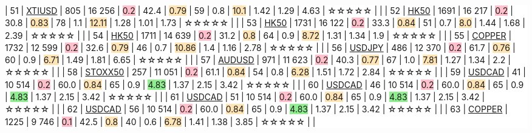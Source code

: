 | 51 | <span title='csv/DSRBR-MT5-Bot.XTIUSD.M15.20200101.20251001.10.5B2654D44F6F84F396D011BDD2AC75B2.opt'>[XTIUSD](csv/DSRBR-MT5-Bot.XTIUSD.M15.20200101.20251001.10.5B2654D44F6F84F396D011BDD2AC75B2.opt)</span> | 805 | 16 256 | <span style="background-color:pink;">0.2</span> | 42.4 | <span style="background-color:moccasin;">0.79</span> | 59 | 0.8 | <span style="background-color:moccasin;">10.1</span> | 1.42 | 1.29 | 4.63 | ☆☆☆☆☆ |  |
| 52 | <span title='csv/DSRBR-MT5-Bot.HK50.M15.20200101.20251001.10.5B2654D44F6F84F396D011BDD2AC75B2.opt'>[HK50](csv/DSRBR-MT5-Bot.HK50.M15.20200101.20251001.10.5B2654D44F6F84F396D011BDD2AC75B2.opt)</span> | 1691 | 16 217 | <span style="background-color:pink;">0.2</span> | 30.8 | <span style="background-color:moccasin;">0.83</span> | 78 | 1.1 | <span style="background-color:moccasin;">12.11</span> | 1.28 | 1.01 | 1.73 | ☆☆☆☆☆ |  |
| 53 | <span title='csv/DSRBR-MT5-Bot.HK50.M15.20200101.20251001.10.5B2654D44F6F84F396D011BDD2AC75B2.opt'>[HK50](csv/DSRBR-MT5-Bot.HK50.M15.20200101.20251001.10.5B2654D44F6F84F396D011BDD2AC75B2.opt)</span> | 1731 | 16 122 | <span style="background-color:pink;">0.2</span> | 33.3 | <span style="background-color:moccasin;">0.84</span> | 51 | 0.7 | <span style="background-color:moccasin;">8.0</span> | 1.44 | 1.68 | 2.39 | ☆☆☆☆☆ |  |
| 54 | <span title='csv/DSRBR-MT5-Bot.HK50.M15.20200101.20251001.10.5B2654D44F6F84F396D011BDD2AC75B2.opt'>[HK50](csv/DSRBR-MT5-Bot.HK50.M15.20200101.20251001.10.5B2654D44F6F84F396D011BDD2AC75B2.opt)</span> | 1711 | 14 639 | <span style="background-color:pink;">0.2</span> | 31.2 | <span style="background-color:moccasin;">0.8</span> | 64 | 0.9 | <span style="background-color:moccasin;">8.72</span> | 1.31 | 1.34 | 1.9 | ☆☆☆☆☆ |  |
| 55 | <span title='csv/DSRBR-MT5-Bot.COPPER.M15.20200101.20251001.10.5B2654D44F6F84F396D011BDD2AC75B2.opt'>[COPPER](csv/DSRBR-MT5-Bot.COPPER.M15.20200101.20251001.10.5B2654D44F6F84F396D011BDD2AC75B2.opt)</span> | 1732 | 12 599 | <span style="background-color:pink;">0.2</span> | 32.6 | <span style="background-color:moccasin;">0.79</span> | 46 | 0.7 | <span style="background-color:moccasin;">10.86</span> | 1.4 | 1.16 | 2.78 | ☆☆☆☆☆ |  |
| 56 | <span title='csv/DSRBR-MT5-Bot.USDJPY.M15.20200101.20251001.10.5B2654D44F6F84F396D011BDD2AC75B2.opt'>[USDJPY](csv/DSRBR-MT5-Bot.USDJPY.M15.20200101.20251001.10.5B2654D44F6F84F396D011BDD2AC75B2.opt)</span> | 486 | 12 370 | <span style="background-color:pink;">0.2</span> | 61.7 | <span style="background-color:moccasin;">0.76</span> | 60 | 0.9 | <span style="background-color:moccasin;">6.71</span> | 1.49 | 1.81 | 6.65 | ☆☆☆☆☆ |  |
| 57 | <span title='csv/DSRBR-MT5-Bot.AUDUSD.M15.20200101.20251001.10.5B2654D44F6F84F396D011BDD2AC75B2.opt'>[AUDUSD](csv/DSRBR-MT5-Bot.AUDUSD.M15.20200101.20251001.10.5B2654D44F6F84F396D011BDD2AC75B2.opt)</span> | 971 | 11 623 | <span style="background-color:pink;">0.2</span> | 40.3 | <span style="background-color:moccasin;">0.77</span> | 67 | 1.0 | <span style="background-color:moccasin;">7.81</span> | 1.27 | 1.34 | 2.2 | ☆☆☆☆☆ |  |
| 58 | <span title='csv/DSRBR-MT5-Bot.STOXX50.M15.20200101.20251001.10.5B2654D44F6F84F396D011BDD2AC75B2.opt'>[STOXX50](csv/DSRBR-MT5-Bot.STOXX50.M15.20200101.20251001.10.5B2654D44F6F84F396D011BDD2AC75B2.opt)</span> | 257 | 11 051 | <span style="background-color:pink;">0.2</span> | 61.1 | <span style="background-color:moccasin;">0.84</span> | 54 | 0.8 | <span style="background-color:moccasin;">6.28</span> | 1.51 | 1.72 | 2.84 | ☆☆☆☆☆ |  |
| 59 | <span title='csv/DSRBR-MT5-Bot.USDCAD.M15.20200101.20251001.10.5B2654D44F6F84F396D011BDD2AC75B2.opt'>[USDCAD](csv/DSRBR-MT5-Bot.USDCAD.M15.20200101.20251001.10.5B2654D44F6F84F396D011BDD2AC75B2.opt)</span> | 41 | 10 514 | <span style="background-color:pink;">0.2</span> | 60.0 | <span style="background-color:moccasin;">0.84</span> | 65 | 0.9 | <span style="background-color:lightgreen;">4.83</span> | 1.37 | 2.15 | 3.42 | ☆☆☆☆☆ |  |
| 60 | <span title='csv/DSRBR-MT5-Bot.USDCAD.M15.20200101.20251001.10.5B2654D44F6F84F396D011BDD2AC75B2.opt'>[USDCAD](csv/DSRBR-MT5-Bot.USDCAD.M15.20200101.20251001.10.5B2654D44F6F84F396D011BDD2AC75B2.opt)</span> | 46 | 10 514 | <span style="background-color:pink;">0.2</span> | 60.0 | <span style="background-color:moccasin;">0.84</span> | 65 | 0.9 | <span style="background-color:lightgreen;">4.83</span> | 1.37 | 2.15 | 3.42 | ☆☆☆☆☆ |  |
| 61 | <span title='csv/DSRBR-MT5-Bot.USDCAD.M15.20200101.20251001.10.5B2654D44F6F84F396D011BDD2AC75B2.opt'>[USDCAD](csv/DSRBR-MT5-Bot.USDCAD.M15.20200101.20251001.10.5B2654D44F6F84F396D011BDD2AC75B2.opt)</span> | 51 | 10 514 | <span style="background-color:pink;">0.2</span> | 60.0 | <span style="background-color:moccasin;">0.84</span> | 65 | 0.9 | <span style="background-color:lightgreen;">4.83</span> | 1.37 | 2.15 | 3.42 | ☆☆☆☆☆ |  |
| 62 | <span title='csv/DSRBR-MT5-Bot.USDCAD.M15.20200101.20251001.10.5B2654D44F6F84F396D011BDD2AC75B2.opt'>[USDCAD](csv/DSRBR-MT5-Bot.USDCAD.M15.20200101.20251001.10.5B2654D44F6F84F396D011BDD2AC75B2.opt)</span> | 56 | 10 514 | <span style="background-color:pink;">0.2</span> | 60.0 | <span style="background-color:moccasin;">0.84</span> | 65 | 0.9 | <span style="background-color:lightgreen;">4.83</span> | 1.37 | 2.15 | 3.42 | ☆☆☆☆☆ |  |
| 63 | <span title='csv/DSRBR-MT5-Bot.COPPER.M15.20200101.20251001.10.5B2654D44F6F84F396D011BDD2AC75B2.opt'>[COPPER](csv/DSRBR-MT5-Bot.COPPER.M15.20200101.20251001.10.5B2654D44F6F84F396D011BDD2AC75B2.opt)</span> | 1225 | 9 746 | <span style="background-color:pink;">0.1</span> | 42.5 | <span style="background-color:moccasin;">0.8</span> | 40 | 0.6 | <span style="background-color:moccasin;">6.78</span> | 1.41 | 1.38 | 3.85 | ☆☆☆☆☆ |  |